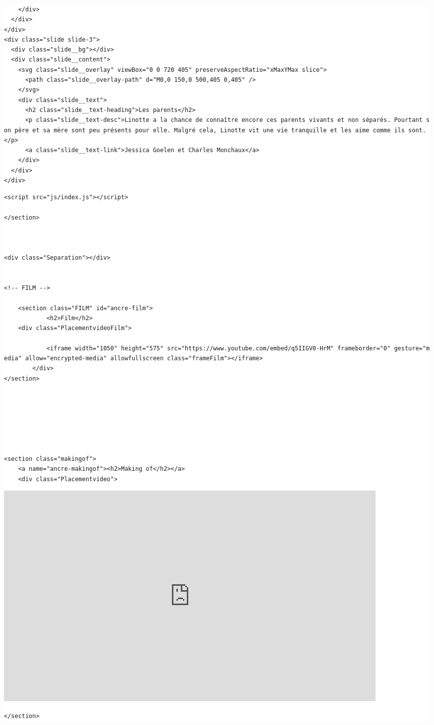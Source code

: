         </div>
      </div>
    </div>
    <div class="slide slide-3">
      <div class="slide__bg"></div>
      <div class="slide__content">
        <svg class="slide__overlay" viewBox="0 0 720 405" preserveAspectRatio="xMaxYMax slice">
          <path class="slide__overlay-path" d="M0,0 150,0 500,405 0,405" />
        </svg>
        <div class="slide__text">
          <h2 class="slide__text-heading">Les parents</h2>
          <p class="slide__text-desc">Linotte a la chance de connaître encore ces parents vivants et non séparés. Pourtant son père et sa mère sont peu présents pour elle. Malgré cela, Linotte vit une vie tranquille et les aime comme ils sont. </p>
          <a class="slide__text-link">Jessica Goelen et Charles Monchaux</a>
        </div>
      </div>
    </div>
  </div>
</div>
  <script src='http://cdnjs.cloudflare.com/ajax/libs/jquery/2.1.3/jquery.min.js'></script>

    <script src="js/index.js"></script>

    </section>
    
    
    
    <div class="Separation"></div>
    
    
    <!-- FILM -->
    
        <section class="FILM" id="ancre-film">
                <h2>Film</h2>
        <div class="PlacementvideoFilm">
            
                <iframe width="1050" height="575" src="https://www.youtube.com/embed/q5IIGV0-HrM" frameborder="0" gesture="media" allow="encrypted-media" allowfullscreen class="frameFilm"></iframe>
            </div>
    </section>
    

    
    

    
    
    <section class="makingof">
        <a name="ancre-makingof"><h2>Making of</h2></a>
        <div class="Placementvideo">
<iframe width="750" height="425" src="https://www.youtube.com/embed/q5IIGV0-HrM" frameborder="0" gesture="media" allow="encrypted-media" allowfullscreen class="frameMakingOf"></iframe>
            </div>

    </section>
    

    
    
    